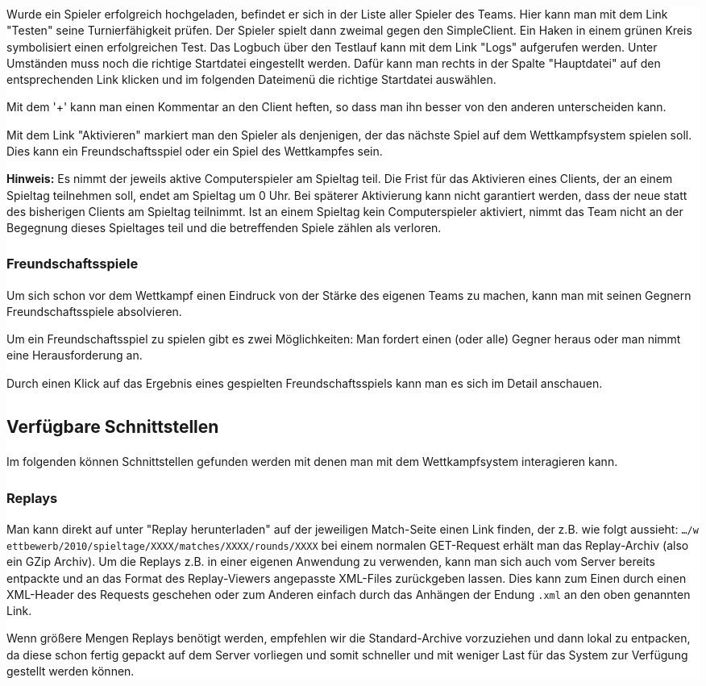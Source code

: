 Wurde ein Spieler erfolgreich hochgeladen, befindet er sich in der Liste
aller Spieler des Teams. Hier kann man mit dem Link "Testen" seine
Turnierfähigkeit prüfen. Der Spieler spielt dann zweimal gegen den
SimpleClient. Ein Haken in einem grünen Kreis symbolisiert einen
erfolgreichen Test. Das Logbuch über den Testlauf kann mit dem Link
"Logs" aufgerufen werden. Unter Umständen muss noch die richtige
Startdatei eingestellt werden. Dafür kann man rechts in der Spalte
"Hauptdatei" auf den entsprechenden Link klicken und im folgenden
Dateimenü die richtige Startdatei auswählen.

Mit dem '+' kann man einen Kommentar an den Client heften, so dass man
ihn besser von den anderen unterscheiden kann.

Mit dem Link "Aktivieren" markiert man den Spieler als denjenigen, der
das nächste Spiel auf dem Wettkampfsystem spielen soll. Dies kann ein
Freundschaftsspiel oder ein Spiel des Wettkampfes sein.

**Hinweis:** Es nimmt der jeweils aktive Computerspieler am Spieltag
teil. Die Frist für das Aktivieren eines Clients, der an einem Spieltag
teilnehmen soll, endet am Spieltag um 0 Uhr. Bei späterer Aktivierung
kann nicht garantiert werden, dass der neue statt des bisherigen Clients
am Spieltag teilnimmt. Ist an einem Spieltag kein Computerspieler
aktiviert, nimmt das Team nicht an der Begegnung dieses Spieltages teil
und die betreffenden Spiele zählen als verloren.

### Freundschaftsspiele

Um sich schon vor dem Wettkampf einen Eindruck von der Stärke des
eigenen Teams zu machen, kann man mit seinen Gegnern Freundschaftsspiele
absolvieren.

Um ein Freundschaftsspiel zu spielen gibt es zwei Möglichkeiten: Man
fordert einen (oder alle) Gegner heraus oder man nimmt eine
Herausforderung an.

Durch einen Klick auf das Ergebnis eines gespielten Freundschaftsspiels
kann man es sich im Detail anschauen.

## Verfügbare Schnittstellen

Im folgenden können Schnittstellen gefunden werden mit denen man mit dem
Wettkampfsystem interagieren kann.

### Replays

Man kann direkt auf unter "Replay herunterladen" auf der jeweiligen
Match-Seite einen Link finden, der z.B. wie folgt aussieht:
`…​/wettbewerb/2010/spieltage/XXXX/matches/XXXX/rounds/XXXX` bei einem
normalen GET-Request erhält man das Replay-Archiv (also ein GZip
Archiv). Um die Replays z.B. in einer eigenen Anwendung zu verwenden,
kann man sich auch vom Server bereits entpackte und an das Format des
Replay-Viewers angepasste XML-Files zurückgeben lassen. Dies kann zum
Einen durch einen XML-Header des Requests geschehen oder zum Anderen
einfach durch das Anhängen der Endung `.xml` an den oben genannten Link.

Wenn größere Mengen Replays benötigt werden, empfehlen wir die
Standard-Archive vorzuziehen und dann lokal zu entpacken, da diese schon
fertig gepackt auf dem Server vorliegen und somit schneller und mit
weniger Last für das System zur Verfügung gestellt werden können.
